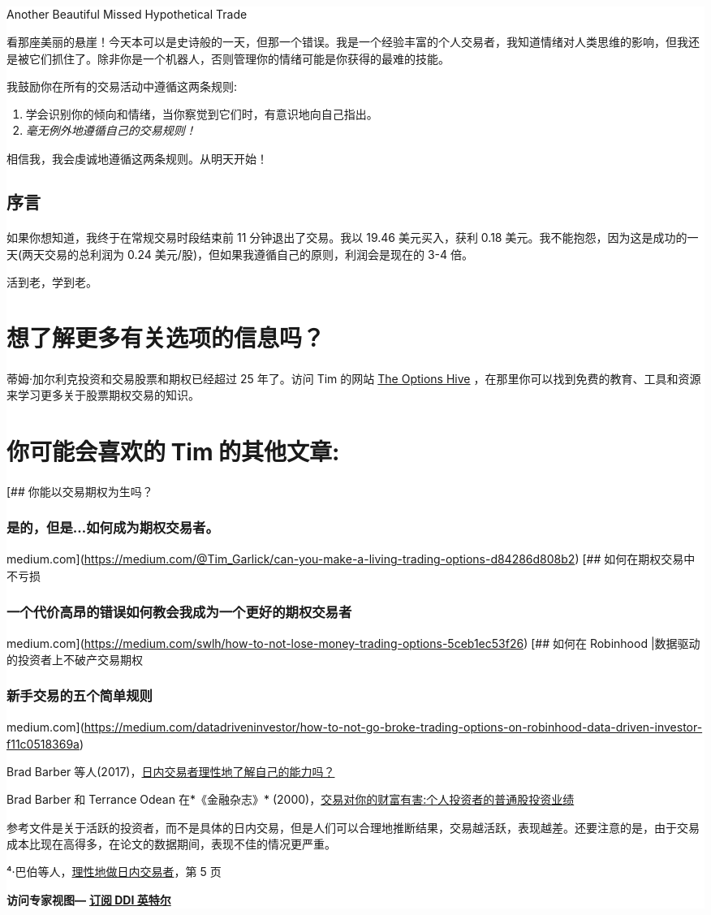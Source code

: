Another Beautiful Missed Hypothetical Trade

看那座美丽的悬崖！今天本可以是史诗般的一天，但那一个错误。我是一个经验丰富的个人交易者，我知道情绪对人类思维的影响，但我还是被它们抓住了。除非你是一个机器人，否则管理你的情绪可能是你获得的最难的技能。

我鼓励你在所有的交易活动中遵循这两条规则:

1.  学会识别你的倾向和情绪，当你察觉到它们时，有意识地向自己指出。
2.  *毫无例外地遵循自己的交易规则！*

相信我，我会虔诚地遵循这两条规则。从明天开始！

## 序言

如果你想知道，我终于在常规交易时段结束前 11 分钟退出了交易。我以 19.46 美元买入，获利 0.18 美元。我不能抱怨，因为这是成功的一天(两天交易的总利润为 0.24 美元/股)，但如果我遵循自己的原则，利润会是现在的 3-4 倍。

活到老，学到老。

# 想了解更多有关选项的信息吗？

蒂姆·加尔利克投资和交易股票和期权已经超过 25 年了。访问 Tim 的网站 [The Options Hive](http://www.theoptionshive.com) ，在那里你可以找到免费的教育、工具和资源来学习更多关于股票期权交易的知识。

# 你可能会喜欢的 Tim 的其他文章:

[](https://medium.com/@Tim_Garlick/can-you-make-a-living-trading-options-d84286d808b2) [## 你能以交易期权为生吗？

### 是的，但是…如何成为期权交易者。

medium.com](https://medium.com/@Tim_Garlick/can-you-make-a-living-trading-options-d84286d808b2) [](https://medium.com/swlh/how-to-not-lose-money-trading-options-5ceb1ec53f26) [## 如何在期权交易中不亏损

### 一个代价高昂的错误如何教会我成为一个更好的期权交易者

medium.com](https://medium.com/swlh/how-to-not-lose-money-trading-options-5ceb1ec53f26) [](https://medium.com/datadriveninvestor/how-to-not-go-broke-trading-options-on-robinhood-data-driven-investor-f11c0518369a) [## 如何在 Robinhood |数据驱动的投资者上不破产交易期权

### 新手交易的五个简单规则

medium.com](https://medium.com/datadriveninvestor/how-to-not-go-broke-trading-options-on-robinhood-data-driven-investor-f11c0518369a) 

Brad Barber 等人(2017)，[日内交易者理性地了解自己的能力吗？](https://faculty.haas.berkeley.edu/odean/papers/Day%20Traders/Day%20Trading%20and%20Learning%20110217.pdf)

Brad Barber 和 Terrance Odean 在*《金融杂志》* (2000)，[交易对你的财富有害:个人投资者的普通股投资业绩](https://faculty.haas.berkeley.edu/odean/Papers%20current%20versions/Individual_Investor_Performance_Final.pdf)

参考文件是关于活跃的投资者，而不是具体的日内交易，但是人们可以合理地推断结果，交易越活跃，表现越差。还要注意的是，由于交易成本比现在高得多，在论文的数据期间，表现不佳的情况更严重。

⁴·巴伯等人，[理性地做日内交易者](https://faculty.haas.berkeley.edu/odean/papers/Day%20Traders/Day%20Trading%20and%20Learning%20110217.pdf)，第 5 页

**访问专家视图—** [**订阅 DDI 英特尔**](https://datadriveninvestor.com/ddi-intel)